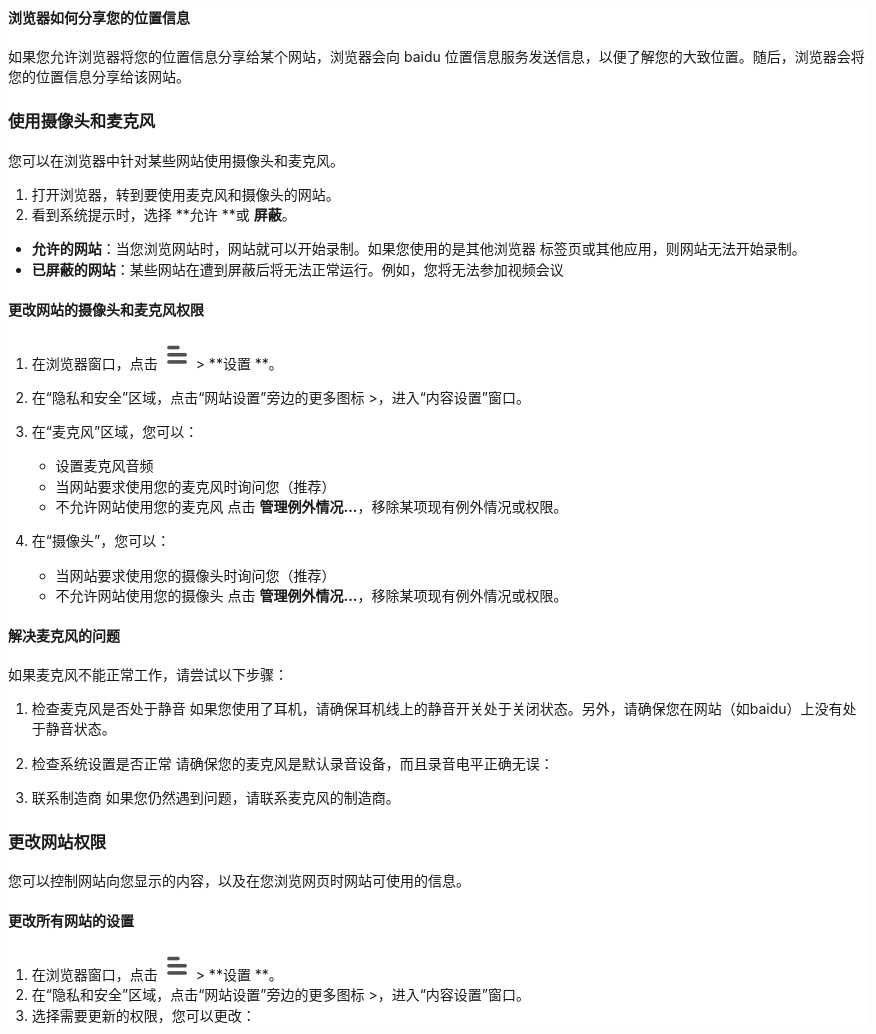 ####  浏览器如何分享您的位置信息

如果您允许浏览器将您的位置信息分享给某个网站，浏览器会向 baidu 位置信息服务发送信息，以便了解您的大致位置。随后，浏览器会将您的位置信息分享给该网站。





### 使用摄像头和麦克风

您可以在浏览器中针对某些网站使用摄像头和麦克风。

1. 打开浏览器，转到要使用麦克风和摄像头的网站。
2. 看到系统提示时，选择 **允许 **或 **屏蔽**。

- **允许的网站**：当您浏览网站时，网站就可以开始录制。如果您使用的是其他浏览器 标签页或其他应用，则网站无法开始录制。
- **已屏蔽的网站**：某些网站在遭到屏蔽后将无法正常运行。例如，您将无法参加视频会议

#### 更改网站的摄像头和麦克风权限

1. 在浏览器窗口，点击  ![icon_menu](icon/icon_menu.svg)  > **设置 **。
2. 在“隐私和安全”区域，点击“网站设置”旁边的更多图标 >，进入“内容设置”窗口。
3. 在“麦克风”区域，您可以：
   - 设置麦克风音频
   - 当网站要求使用您的麦克风时询问您（推荐）
   - 不允许网站使用您的麦克风
   点击 **管理例外情况...**，移除某项现有例外情况或权限。

4. 在“摄像头”，您可以：
   - 当网站要求使用您的摄像头时询问您（推荐）
   - 不允许网站使用您的摄像头
   点击 **管理例外情况...**，移除某项现有例外情况或权限。


#### 解决麦克风的问题

如果麦克风不能正常工作，请尝试以下步骤：

1. 检查麦克风是否处于静音
   如果您使用了耳机，请确保耳机线上的静音开关处于关闭状态。另外，请确保您在网站（如baidu）上没有处于静音状态。

2. 检查系统设置是否正常
   请确保您的麦克风是默认录音设备，而且录音电平正确无误：

3. 联系制造商
   如果您仍然遇到问题，请联系麦克风的制造商。



### 更改网站权限

您可以控制网站向您显示的内容，以及在您浏览网页时网站可使用的信息。

#### 更改所有网站的设置

1. 在浏览器窗口，点击  ![icon_menu](icon/icon_menu.svg)  > **设置 **。
2. 在“隐私和安全”区域，点击“网站设置”旁边的更多图标 >，进入“内容设置”窗口。
3. 选择需要更新的权限，您可以更改：
